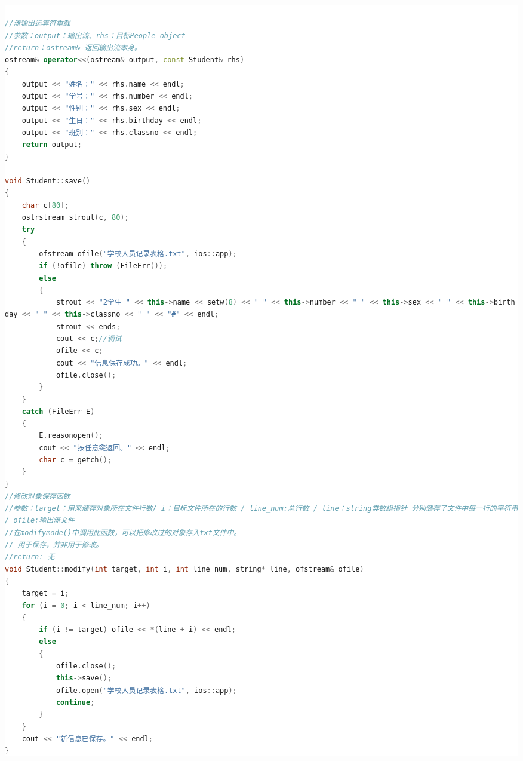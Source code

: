 ```c++

//流输出运算符重载
//参数：output：输出流、rhs：目标People object
//return：ostream& 返回输出流本身。
ostream& operator<<(ostream& output, const Student& rhs)
{
	output << "姓名：" << rhs.name << endl;
	output << "学号：" << rhs.number << endl;
	output << "性别：" << rhs.sex << endl;
	output << "生日：" << rhs.birthday << endl;
	output << "班别：" << rhs.classno << endl;
	return output;
}

void Student::save()
{
	char c[80];
	ostrstream strout(c, 80);
	try
	{
		ofstream ofile("学校人员记录表格.txt", ios::app);
		if (!ofile) throw (FileErr());
		else
		{
			strout << "2学生 " << this->name << setw(8) << " " << this->number << " " << this->sex << " " << this->birthday << " " << this->classno << " " << "#" << endl;
			strout << ends;
			cout << c;//调试
			ofile << c;
			cout << "信息保存成功。" << endl;
			ofile.close();
		}
	}
	catch (FileErr E)
	{
		E.reasonopen();
		cout << "按任意键返回。" << endl;
		char c = getch();
	}
}
//修改对象保存函数
//参数：target：用来储存对象所在文件行数/ i：目标文件所在的行数 / line_num:总行数 / line：string类数组指针 分别储存了文件中每一行的字符串 / ofile:输出流文件
//在modifymode()中调用此函数，可以把修改过的对象存入txt文件中。
// 用于保存，并非用于修改。
//return: 无
void Student::modify(int target, int i, int line_num, string* line, ofstream& ofile)
{
	target = i;
	for (i = 0; i < line_num; i++)
	{
		if (i != target) ofile << *(line + i) << endl;
		else
		{
			ofile.close();
			this->save();
			ofile.open("学校人员记录表格.txt", ios::app);
			continue;
		}
	}
	cout << "新信息已保存。" << endl;
}
```